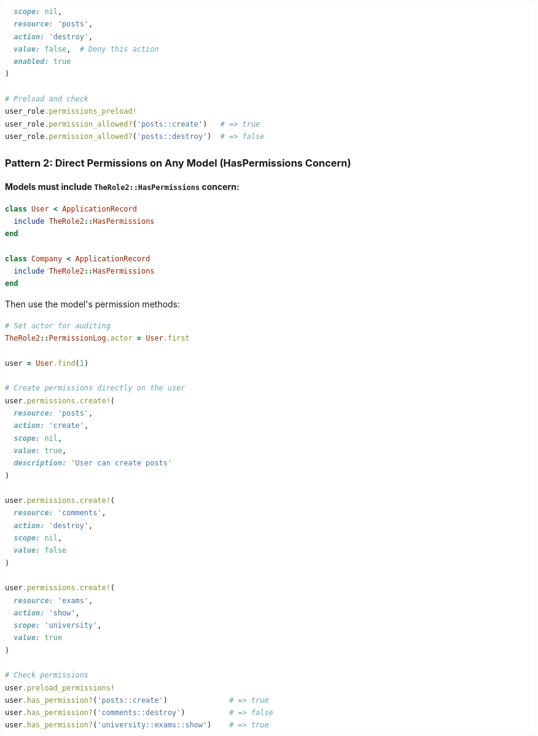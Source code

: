 ```ruby
  scope: nil,
  resource: 'posts',
  action: 'destroy',
  value: false,  # Deny this action
  enabled: true
)

# Preload and check
user_role.permissions_preload!
user_role.permission_allowed?('posts::create')   # => true
user_role.permission_allowed?('posts::destroy')  # => false
```

### Pattern 2: Direct Permissions on Any Model (HasPermissions Concern)

**Models must include `TheRole2::HasPermissions` concern:**

```ruby
class User < ApplicationRecord
  include TheRole2::HasPermissions
end

class Company < ApplicationRecord
  include TheRole2::HasPermissions
end
```

Then use the model's permission methods:

```ruby
# Set actor for auditing
TheRole2::PermissionLog.actor = User.first

user = User.find(1)

# Create permissions directly on the user
user.permissions.create!(
  resource: 'posts',
  action: 'create',
  scope: nil,
  value: true,
  description: 'User can create posts'
)

user.permissions.create!(
  resource: 'comments',
  action: 'destroy',
  scope: nil,
  value: false
)

user.permissions.create!(
  resource: 'exams',
  action: 'show',
  scope: 'university',
  value: true
)

# Check permissions
user.preload_permissions!
user.has_permission?('posts::create')              # => true
user.has_permission?('comments::destroy')          # => false
user.has_permission?('university::exams::show')    # => true

```